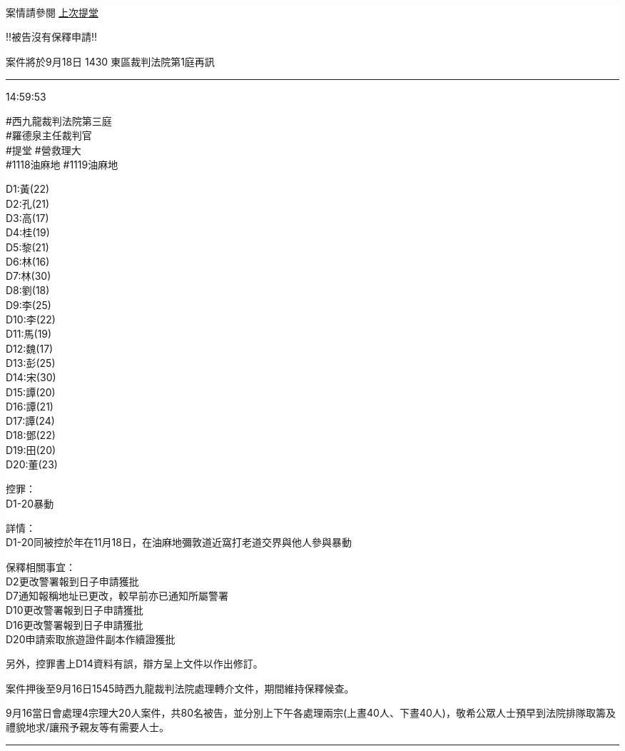 案情請參閱 [上次提堂](https://t.me/youarenotalonehk_live/3913)  
  
‼️被告沒有保釋申請‼️  
  
案件將於9月18日 1430 東區裁判法院第1庭再訊

---
      
14:59:53



\#西九龍裁判法院第三庭  
\#羅德泉主任裁判官  
\#提堂 \#營救理大  
\#1118油麻地 \#1119油麻地  
  
D1:黃(22)  
D2:孔(21)  
D3:高(17)  
D4:桂(19)  
D5:黎(21)  
D6:林(16)  
D7:林(30)  
D8:劉(18)  
D9:李(25)  
D10:李(22)  
D11:馬(19)  
D12:魏(17)  
D13:彭(25)  
D14:宋(30)  
D15:譚(20)  
D16:譚(21)  
D17:譚(24)  
D18:鄧(22)  
D19:田(20)  
D20:董(23)  
  
控罪：  
D1-20暴動  
  
詳情：  
D1-20同被控於年在11月18日，在油麻地彌敦道近窩打老道交界與他人參與暴動  
  
保釋相關事宜：  
D2更改警署報到日子申請獲批  
D7通知報稱地址已更改，較早前亦已通知所屬警署  
D10更改警署報到日子申請獲批  
D16更改警署報到日子申請獲批  
D20申請索取旅遊證件副本作續證獲批  
  
另外，控罪書上D14資料有誤，辯方呈上文件以作出修訂。  
  
案件押後至9月16日1545時西九龍裁判法院處理轉介文件，期間維持保釋候查。  
  
9月16當日會處理4宗理大20人案件，共80名被告，並分別上下午各處理兩宗(上晝40人、下晝40人)，敬希公眾人士預早到法院排隊取籌及禮貌地求/讓飛予親友等有需要人士。

---
      